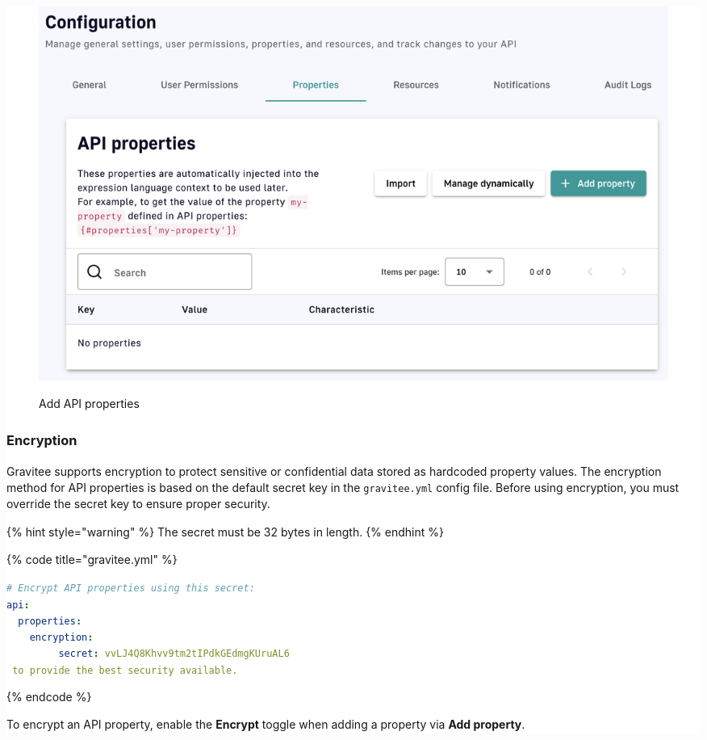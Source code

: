 <figure><img src="../../.gitbook/assets/api properties_tab.png" alt=""><figcaption><p>Add API properties</p></figcaption></figure>

### Encryption

Gravitee supports encryption to protect sensitive or confidential data stored as hardcoded property values. The encryption method for API properties is based on the default secret key in the `gravitee.yml` config file. Before using encryption, you must override the secret key to ensure proper security.

{% hint style="warning" %}
The secret must be 32 bytes in length.
{% endhint %}

{% code title="gravitee.yml" %}
```yaml
# Encrypt API properties using this secret:
api:
  properties:
    encryption:
         secret: vvLJ4Q8Khvv9tm2tIPdkGEdmgKUruAL6
 to provide the best security available.
```
{% endcode %}

To encrypt an API property, enable the **Encrypt** toggle when adding a property via **Add property**.&#x20;
